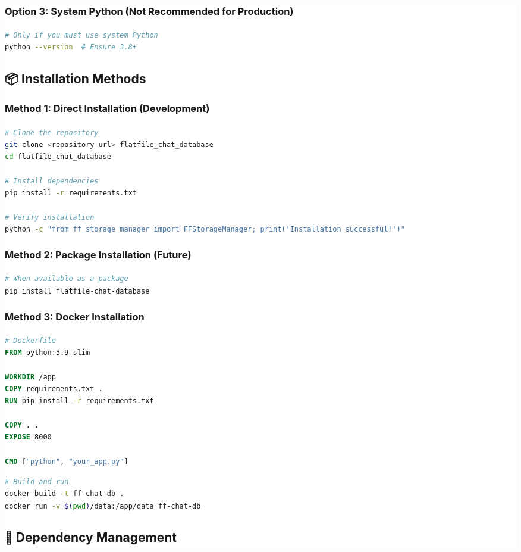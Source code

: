 ### Option 3: System Python (Not Recommended for Production)
```bash
# Only if you must use system Python
python --version  # Ensure 3.8+
```

## 📦 Installation Methods

### Method 1: Direct Installation (Development)

```bash
# Clone the repository
git clone <repository-url> flatfile_chat_database
cd flatfile_chat_database

# Install dependencies
pip install -r requirements.txt

# Verify installation
python -c "from ff_storage_manager import FFStorageManager; print('Installation successful!')"
```

### Method 2: Package Installation (Future)
```bash
# When available as a package
pip install flatfile-chat-database
```

### Method 3: Docker Installation
```dockerfile
# Dockerfile
FROM python:3.9-slim

WORKDIR /app
COPY requirements.txt .
RUN pip install -r requirements.txt

COPY . .
EXPOSE 8000

CMD ["python", "your_app.py"]
```

```bash
# Build and run
docker build -t ff-chat-db .
docker run -v $(pwd)/data:/app/data ff-chat-db
```

## 🔧 Dependency Management
